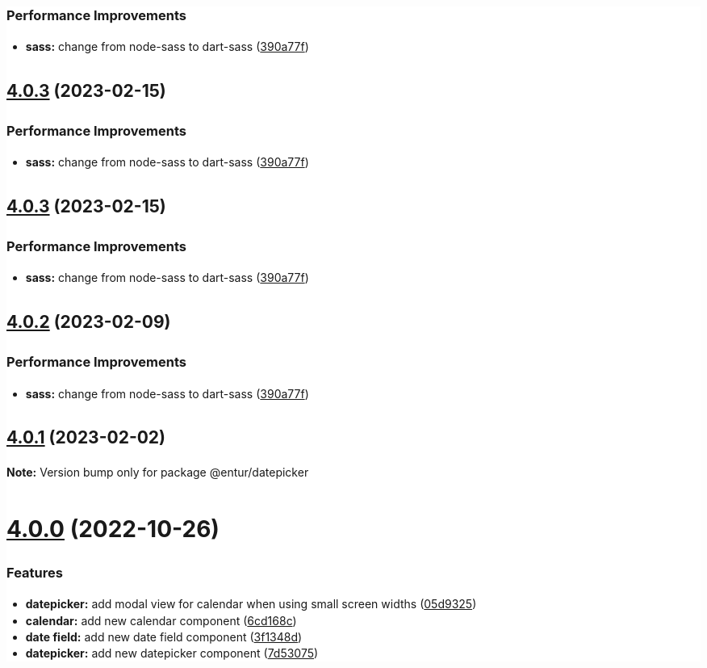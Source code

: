 ### Performance Improvements

- **sass:** change from node-sass to dart-sass ([390a77f](https://github.com/entur/design-system/commits/390a77f0c28e9da56642d80dded2293d86ab65b2))

## [4.0.3](https://github.com/entur/design-system/compare/@entur/datepicker@4.0.1...@entur/datepicker@4.0.3) (2023-02-15)

### Performance Improvements

- **sass:** change from node-sass to dart-sass ([390a77f](https://github.com/entur/design-system/commits/390a77f0c28e9da56642d80dded2293d86ab65b2))

## [4.0.3](https://github.com/entur/design-system/compare/@entur/datepicker@4.0.1...@entur/datepicker@4.0.3) (2023-02-15)

### Performance Improvements

- **sass:** change from node-sass to dart-sass ([390a77f](https://github.com/entur/design-system/commits/390a77f0c28e9da56642d80dded2293d86ab65b2))

## [4.0.2](https://github.com/entur/design-system/compare/@entur/datepicker@4.0.1...@entur/datepicker@4.0.2) (2023-02-09)

### Performance Improvements

- **sass:** change from node-sass to dart-sass ([390a77f](https://github.com/entur/design-system/commits/390a77f0c28e9da56642d80dded2293d86ab65b2))

## [4.0.1](https://github.com/entur/design-system/compare/@entur/datepicker@4.0.0...@entur/datepicker@4.0.1) (2023-02-02)

**Note:** Version bump only for package @entur/datepicker

# [4.0.0](https://github.com/entur/design-system/compare/@entur/datepicker@3.0.10...@entur/datepicker@4.0.0) (2022-10-26)

### Features

- **datepicker:** add modal view for calendar when using small screen widths ([05d9325](https://github.com/entur/design-system/commits/05d9325a83dbc8d7d2e62050e7d6bbecbe2f665e))
- **calendar:** add new calendar component ([6cd168c](https://github.com/entur/design-system/commits/6cd168caf3d2e634fc2248abe728ab6a91e44ef8))
- **date field:** add new date field component ([3f1348d](https://github.com/entur/design-system/commits/3f1348d53e0d7dc5381f613633791bcd7565689e))
- **datepicker:** add new datepicker component ([7d53075](https://github.com/entur/design-system/commits/7d5307509bfc3f7d6bf00d47be80eef6550404fb))
